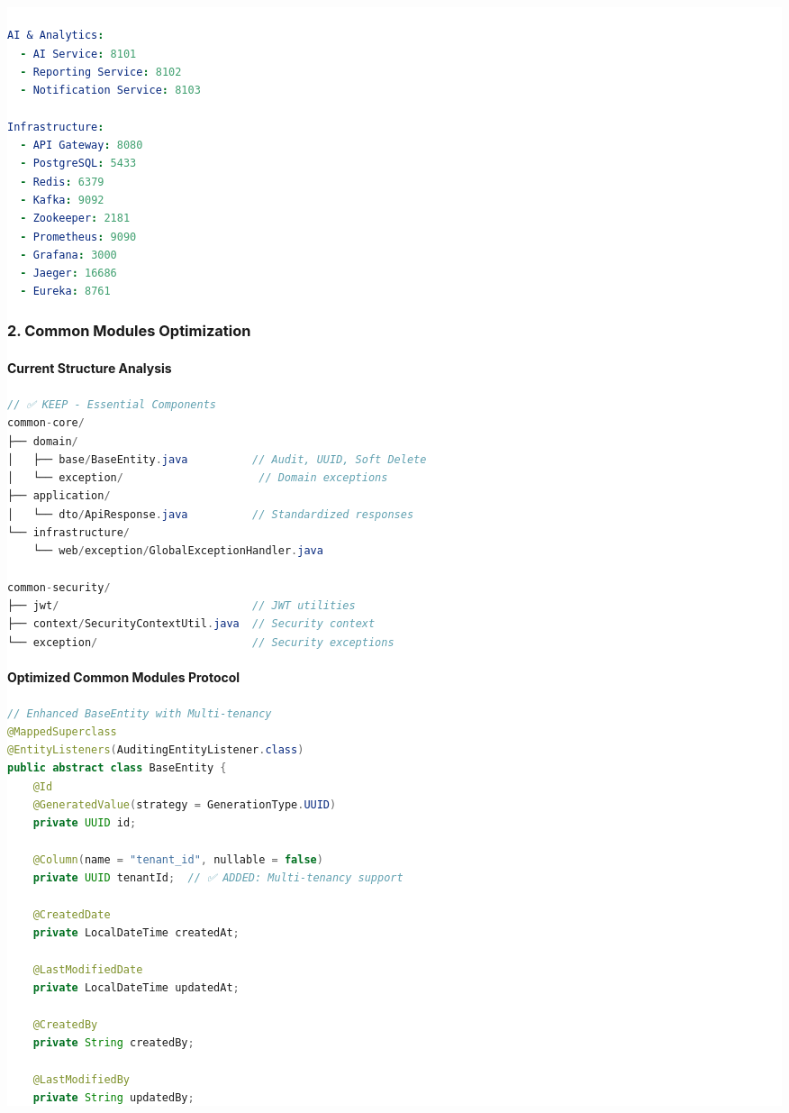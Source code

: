 ```yaml

AI & Analytics:
  - AI Service: 8101
  - Reporting Service: 8102
  - Notification Service: 8103

Infrastructure:
  - API Gateway: 8080
  - PostgreSQL: 5433
  - Redis: 6379
  - Kafka: 9092
  - Zookeeper: 2181
  - Prometheus: 9090
  - Grafana: 3000
  - Jaeger: 16686
  - Eureka: 8761
```

### **2. Common Modules Optimization**

#### **Current Structure Analysis**

```java
// ✅ KEEP - Essential Components
common-core/
├── domain/
│   ├── base/BaseEntity.java          // Audit, UUID, Soft Delete
│   └── exception/                     // Domain exceptions
├── application/
│   └── dto/ApiResponse.java          // Standardized responses
└── infrastructure/
    └── web/exception/GlobalExceptionHandler.java

common-security/
├── jwt/                              // JWT utilities
├── context/SecurityContextUtil.java  // Security context
└── exception/                        // Security exceptions
```

#### **Optimized Common Modules Protocol**

```java
// Enhanced BaseEntity with Multi-tenancy
@MappedSuperclass
@EntityListeners(AuditingEntityListener.class)
public abstract class BaseEntity {
    @Id
    @GeneratedValue(strategy = GenerationType.UUID)
    private UUID id;

    @Column(name = "tenant_id", nullable = false)
    private UUID tenantId;  // ✅ ADDED: Multi-tenancy support

    @CreatedDate
    private LocalDateTime createdAt;

    @LastModifiedDate
    private LocalDateTime updatedAt;

    @CreatedBy
    private String createdBy;

    @LastModifiedBy
    private String updatedBy;
```